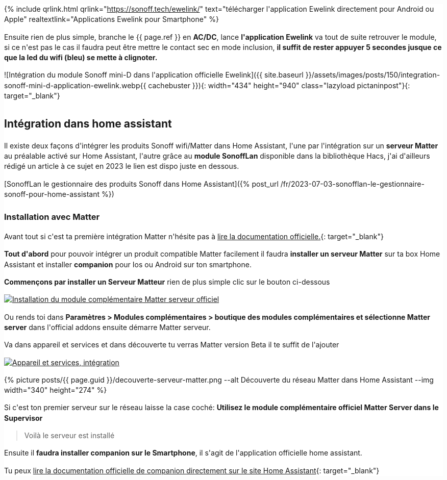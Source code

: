 {% include qrlink.html qrlink="https://sonoff.tech/ewelink/" text="télécharger l'application Ewelink directement pour Android ou Apple" realtextlink="Applications Ewelink pour Smartphone" %}

Ensuite rien de plus simple, branche le {{ page.ref }} en **AC/DC**, lance **l'application Ewelink** va tout de suite retrouver le module, si ce n'est pas le cas il faudra peut être mettre le contact sec en mode inclusion, **il suffit de rester appuyer 5 secondes jusque ce que la led du wifi (bleu) se mette à clignoter.**

![Intégration du module Sonoff mini-D dans l'application officielle Ewelink]({{ site.baseurl }}/assets/images/posts/150/integration-sonoff-mini-d-application-ewelink.webp{{ cachebuster }}){: width="434" height="940" class="lazyload pictaninpost"}{: target="_blank"}


## Intégration dans home assistant

Il existe deux façons d'intégrer les produits Sonoff wifi/Matter dans Home Assistant, l'une par l'intégration sur un **serveur Matter** au préalable activé sur Home Assistant, l'autre grâce au **module SonoffLan** disponible dans la bibliothèque Hacs, j'ai d'ailleurs rédigé un article à ce sujet en 2023 le lien est dispo juste en dessous.

[SonoffLan le gestionnaire des produits Sonoff dans Home Assistant]({% post_url /fr/2023-07-03-sonofflan-le-gestionnaire-sonoff-pour-home-assistant %})

### Installation avec Matter

Avant tout si c'est ta première intégration Matter n'hésite pas à [lire la documentation officielle.](https://www.home-assistant.io/integrations/matter/){: target="_blank"}

**Tout d'abord** pour pouvoir intégrer un produit compatible Matter facilement il faudra **installer un serveur Matter** sur ta box Home Assistant et installer **companion** pour Ios ou Android sur ton smartphone.

**Commençons par installer un Serveur Matteur** rien de plus simple clic sur le bouton ci-dessous

[![Installation du module complémentaire Matter serveur officiel](https://my.home-assistant.io/badges/supervisor_ingress.svg)](https://my.home-assistant.io/redirect/supervisor_ingress/?addon=core_matter_server)

Ou rends toi dans **Paramètres > Modules complémentaires > boutique des modules complémentaires et sélectionne Matter server** dans l'official addons ensuite démarre Matter serveur.

Va dans appareil et services et dans découverte tu verras Matter version Beta il te suffit de l'ajouter

[![Appareil et services, intégration](https://my.home-assistant.io/badges/integrations.svg)](https://my.home-assistant.io/redirect/integrations/)

{% picture posts/{{ page.guid }}/decouverte-serveur-matter.png --alt Découverte du réseau Matter dans Home Assistant --img width="340" height="274" %}

Si c'est ton premier serveur sur le réseau laisse la case coché: **Utilisez le module complémentaire officiel Matter Server dans le Supervisor**

> Voilà le serveur est installé

Ensuite il **faudra installer companion sur le Smartphone**, il s'agit de l'application officielle home assistant.

Tu peux [lire la documentation officielle de companion directement sur le site Home Assistant](https://companion.home-assistant.io/){: target="_blank"}
